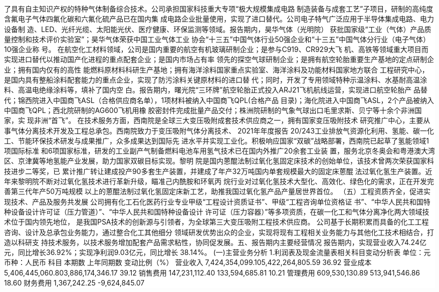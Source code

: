 了具有自主知识产权的特种气体制备综合技术。公司承担国家科技重大专项“极大规模集成电路
制造装备与成套工艺”子项目，研制的高纯度含氟电子气体四氟化碳和六氟化硫产品已在国内集
成电路企业批量使用，实现了进口替代。公司电子特气广泛应用于半导体集成电路、电力设备制
造、LED、光纤光缆、太阳能光伏、医疗健康、环保监测等领域。报告期内，昊华气体（光明院）
获批国家级“工业（气体）产品质量控制和技术评价实验室”；昊华气体荣获中国工业气体工业
协会“十三五”中国气体行业50强企业和“十三五”中国气体分行业（电子气体）10强企业称
号。
在航空化工材料领域，公司是国内重要的航空有机玻璃研制企业；是参与C919、CR929大飞
机、高铁等领域重大项目而实现进口替代以推动国产化进程的重点配套企业；是国内市场占有率
领先的探空气球研制企业；是拥有航空轮胎重要生产基地的定点研制企业；拥有国内仅有的高性
能燃料原材料科研生产基地；拥有海洋涂料国家重点实验室、海洋涂料及功能材料国家地方联合
工程研究中心，是国内具有整船涂料配套能力的重点企业，实现了防污涂料关键原材料的进口替
代；同时，开发了专用领域特种示温涂料、水基耐高温涂料、高温电绝缘涂料等，填补了国内空
白。报告期内，曙光院“三环牌”航空轮胎正式投入ARJ21飞机航线运营，实现进口航空轮胎产
品替代；锦西院进入中国商飞ASL（合格供应商名单），1项材料被纳入中国商飞QPL(合格产品
目录)；海化院进入中国商飞ASL，2个产品被纳入中国商飞QPL；西北院研制的AG600飞机用橡
胶密封件完成批量产品交付；株洲院研制的气象气球出口毛里求斯、贝宁等十余个非洲国家，实
现非洲“首飞”。
在技术服务方面，西南院是全球三大变压吸附成套技术供应商之一，拥有国家变压吸附技术
研究推广中心，主要从事气体分离技术开发及工程总承包。西南院致力于变压吸附气体分离技术、
2021年年度报告
20/243工业排放气资源化利用、氢能、碳一化工、节能环保技术研发与成果推广，众多成果达到国际先
进水平并实现工业化。积极响应国家“双碳”战略部署，西南院已起草了氢能领域1项国际标准
和6项国家标准，研发的工业副产气制备燃料电池车用氢气技术已在国内外推广20余套工业装
置，服务北京冬奥会和粤港澳大湾区、京津冀等地氢能产业发展，助力国家双碳目标实现。黎明
院是国内蒽醌法制过氧化氢固定床技术的创始单位，该技术曾两次荣获国家科技进步二等奖，已
累计推广转让建成投产90多套生产装置，并建成了年产32万吨国内单套规模最大的固定床蒽醌
法过氧化氢生产装置。近年来黎明院不断对过氧化氢技术进行革新升级，瞄准己内酰胺和环氧丙
烷行业对过氧化氢技术大型化、高效化、绿色化的需求，正在开发完善第三代年产50万吨规模
以上的蒽醌法制过氧化氢固定床新工艺，助推我国过氧化氢产品产量居世界首位。
（五）工程资质齐全，促进实现技术、产品及服务共发展
公司拥有化工石化医药行业专业甲级“工程设计资质证书”、甲级“工程咨询单位资格证
书”、“中华人民共和国特种设备设计许可证（压力管道）”、“中华人民共和国特种设备设计
许可证（压力容器）”等多项资质，在碳一化工和气体分离净化两大领域技术位于国内领先地位，
是我国PSA技术的创新源与引领者，为全球第三大变压吸附工程技术供应商。
公司基于长期积累而具备的化工工程咨询、设计及总承包业务能力，通过整合化工其他细分
领域研发优势出众的企业，实现将现有工程相关业务能力与其他化工技术相结合，打造以科研支
持技术服务，以技术服务增加配套产品需求粘性，协同促发展。五、报告期内主要经营情况
报告期内，实现营业收入74.24亿元，同比增长36.92%；实现净利润9.03亿元，同比增长
38.14%。
(一)主营业务分析
1.利润表及现金流量表相关科目变动分析表
单位：元币种：人民币
科目
本期数
上年同期数
变动比例（%）
营业收入
7,424,354,099.105,422,264,805.59
36.92
营业成本
5,406,445,060.803,886,174,346.17
39.12
销售费用
147,231,112.40
133,594,685.81
10.21
管理费用
609,530,130.89
513,941,546.86
18.60
财务费用
1,367,242.25
-9,624,845.07